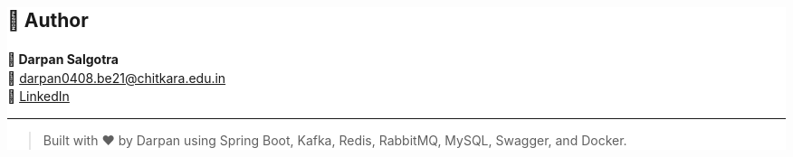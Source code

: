 
## 🤝 Author

**👤 Darpan Salgotra**  
📧 darpan0408.be21@chitkara.edu.in  
🔗 [LinkedIn](https://linkedin.com/in/darpan-0408s)

---

> Built with ❤️ by Darpan using Spring Boot, Kafka, Redis, RabbitMQ, MySQL, Swagger, and Docker.
